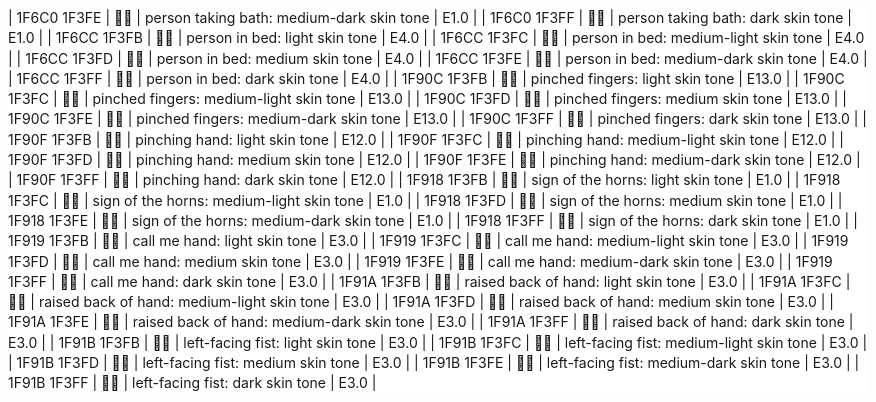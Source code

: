 | <span id="1F6C0-1F3FE">1F6C0 1F3FE</span> | 🛀🏾 | person taking bath: medium-dark skin tone | E1.0 |
| <span id="1F6C0-1F3FF">1F6C0 1F3FF</span> | 🛀🏿 | person taking bath: dark skin tone | E1.0 |
| <span id="1F6CC-1F3FB">1F6CC 1F3FB</span> | 🛌🏻 | person in bed: light skin tone | E4.0 |
| <span id="1F6CC-1F3FC">1F6CC 1F3FC</span> | 🛌🏼 | person in bed: medium-light skin tone | E4.0 |
| <span id="1F6CC-1F3FD">1F6CC 1F3FD</span> | 🛌🏽 | person in bed: medium skin tone | E4.0 |
| <span id="1F6CC-1F3FE">1F6CC 1F3FE</span> | 🛌🏾 | person in bed: medium-dark skin tone | E4.0 |
| <span id="1F6CC-1F3FF">1F6CC 1F3FF</span> | 🛌🏿 | person in bed: dark skin tone | E4.0 |
| <span id="1F90C-1F3FB">1F90C 1F3FB</span> | 🤌🏻 | pinched fingers: light skin tone | E13.0 |
| <span id="1F90C-1F3FC">1F90C 1F3FC</span> | 🤌🏼 | pinched fingers: medium-light skin tone | E13.0 |
| <span id="1F90C-1F3FD">1F90C 1F3FD</span> | 🤌🏽 | pinched fingers: medium skin tone | E13.0 |
| <span id="1F90C-1F3FE">1F90C 1F3FE</span> | 🤌🏾 | pinched fingers: medium-dark skin tone | E13.0 |
| <span id="1F90C-1F3FF">1F90C 1F3FF</span> | 🤌🏿 | pinched fingers: dark skin tone | E13.0 |
| <span id="1F90F-1F3FB">1F90F 1F3FB</span> | 🤏🏻 | pinching hand: light skin tone | E12.0 |
| <span id="1F90F-1F3FC">1F90F 1F3FC</span> | 🤏🏼 | pinching hand: medium-light skin tone | E12.0 |
| <span id="1F90F-1F3FD">1F90F 1F3FD</span> | 🤏🏽 | pinching hand: medium skin tone | E12.0 |
| <span id="1F90F-1F3FE">1F90F 1F3FE</span> | 🤏🏾 | pinching hand: medium-dark skin tone | E12.0 |
| <span id="1F90F-1F3FF">1F90F 1F3FF</span> | 🤏🏿 | pinching hand: dark skin tone | E12.0 |
| <span id="1F918-1F3FB">1F918 1F3FB</span> | 🤘🏻 | sign of the horns: light skin tone | E1.0 |
| <span id="1F918-1F3FC">1F918 1F3FC</span> | 🤘🏼 | sign of the horns: medium-light skin tone | E1.0 |
| <span id="1F918-1F3FD">1F918 1F3FD</span> | 🤘🏽 | sign of the horns: medium skin tone | E1.0 |
| <span id="1F918-1F3FE">1F918 1F3FE</span> | 🤘🏾 | sign of the horns: medium-dark skin tone | E1.0 |
| <span id="1F918-1F3FF">1F918 1F3FF</span> | 🤘🏿 | sign of the horns: dark skin tone | E1.0 |
| <span id="1F919-1F3FB">1F919 1F3FB</span> | 🤙🏻 | call me hand: light skin tone | E3.0 |
| <span id="1F919-1F3FC">1F919 1F3FC</span> | 🤙🏼 | call me hand: medium-light skin tone | E3.0 |
| <span id="1F919-1F3FD">1F919 1F3FD</span> | 🤙🏽 | call me hand: medium skin tone | E3.0 |
| <span id="1F919-1F3FE">1F919 1F3FE</span> | 🤙🏾 | call me hand: medium-dark skin tone | E3.0 |
| <span id="1F919-1F3FF">1F919 1F3FF</span> | 🤙🏿 | call me hand: dark skin tone | E3.0 |
| <span id="1F91A-1F3FB">1F91A 1F3FB</span> | 🤚🏻 | raised back of hand: light skin tone | E3.0 |
| <span id="1F91A-1F3FC">1F91A 1F3FC</span> | 🤚🏼 | raised back of hand: medium-light skin tone | E3.0 |
| <span id="1F91A-1F3FD">1F91A 1F3FD</span> | 🤚🏽 | raised back of hand: medium skin tone | E3.0 |
| <span id="1F91A-1F3FE">1F91A 1F3FE</span> | 🤚🏾 | raised back of hand: medium-dark skin tone | E3.0 |
| <span id="1F91A-1F3FF">1F91A 1F3FF</span> | 🤚🏿 | raised back of hand: dark skin tone | E3.0 |
| <span id="1F91B-1F3FB">1F91B 1F3FB</span> | 🤛🏻 | left-facing fist: light skin tone | E3.0 |
| <span id="1F91B-1F3FC">1F91B 1F3FC</span> | 🤛🏼 | left-facing fist: medium-light skin tone | E3.0 |
| <span id="1F91B-1F3FD">1F91B 1F3FD</span> | 🤛🏽 | left-facing fist: medium skin tone | E3.0 |
| <span id="1F91B-1F3FE">1F91B 1F3FE</span> | 🤛🏾 | left-facing fist: medium-dark skin tone | E3.0 |
| <span id="1F91B-1F3FF">1F91B 1F3FF</span> | 🤛🏿 | left-facing fist: dark skin tone | E3.0 |